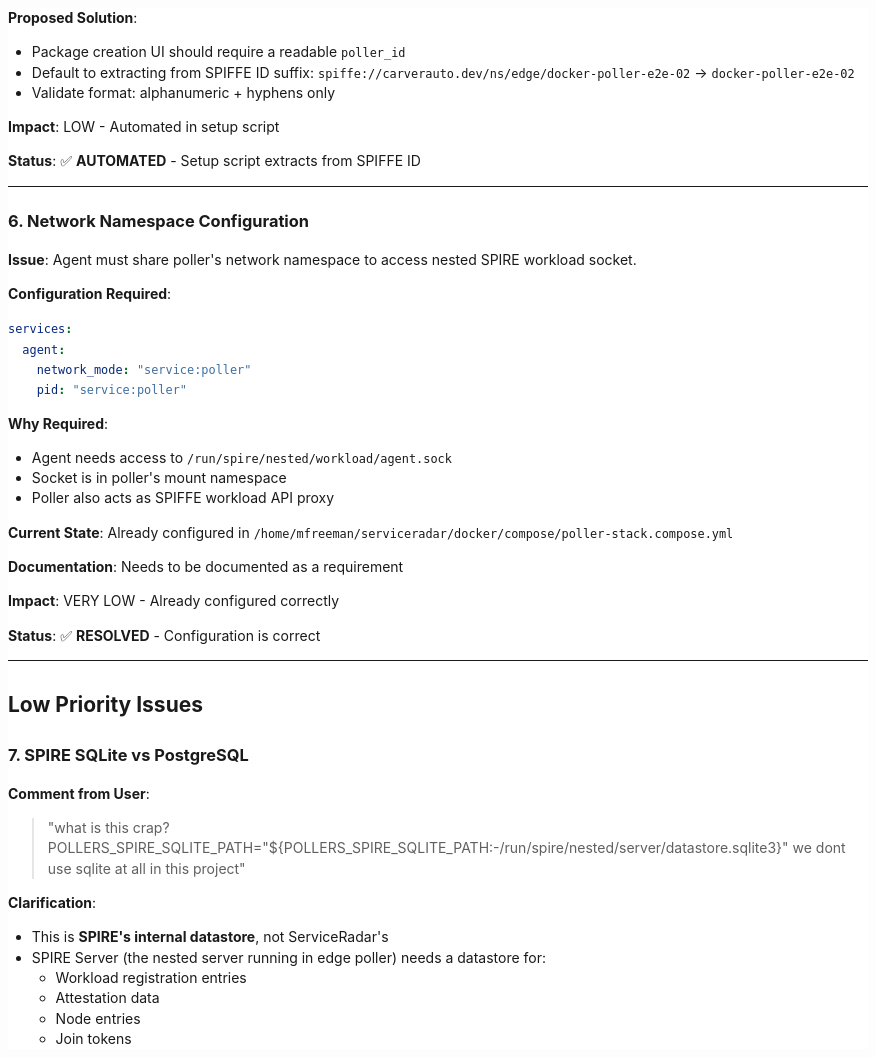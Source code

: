 **Proposed Solution**:
- Package creation UI should require a readable `poller_id`
- Default to extracting from SPIFFE ID suffix: `spiffe://carverauto.dev/ns/edge/docker-poller-e2e-02` → `docker-poller-e2e-02`
- Validate format: alphanumeric + hyphens only

**Impact**: LOW - Automated in setup script

**Status**: ✅ **AUTOMATED** - Setup script extracts from SPIFFE ID

---

### 6. Network Namespace Configuration

**Issue**: Agent must share poller's network namespace to access nested SPIRE workload socket.

**Configuration Required**:
```yaml
services:
  agent:
    network_mode: "service:poller"
    pid: "service:poller"
```

**Why Required**:
- Agent needs access to `/run/spire/nested/workload/agent.sock`
- Socket is in poller's mount namespace
- Poller also acts as SPIFFE workload API proxy

**Current State**: Already configured in `/home/mfreeman/serviceradar/docker/compose/poller-stack.compose.yml`

**Documentation**: Needs to be documented as a requirement

**Impact**: VERY LOW - Already configured correctly

**Status**: ✅ **RESOLVED** - Configuration is correct

---

## Low Priority Issues

### 7. SPIRE SQLite vs PostgreSQL

**Comment from User**:
> "what is this crap? POLLERS_SPIRE_SQLITE_PATH="${POLLERS_SPIRE_SQLITE_PATH:-/run/spire/nested/server/datastore.sqlite3}" we dont use sqlite at all in this project"

**Clarification**:
- This is **SPIRE's internal datastore**, not ServiceRadar's
- SPIRE Server (the nested server running in edge poller) needs a datastore for:
  - Workload registration entries
  - Attestation data
  - Node entries
  - Join tokens
